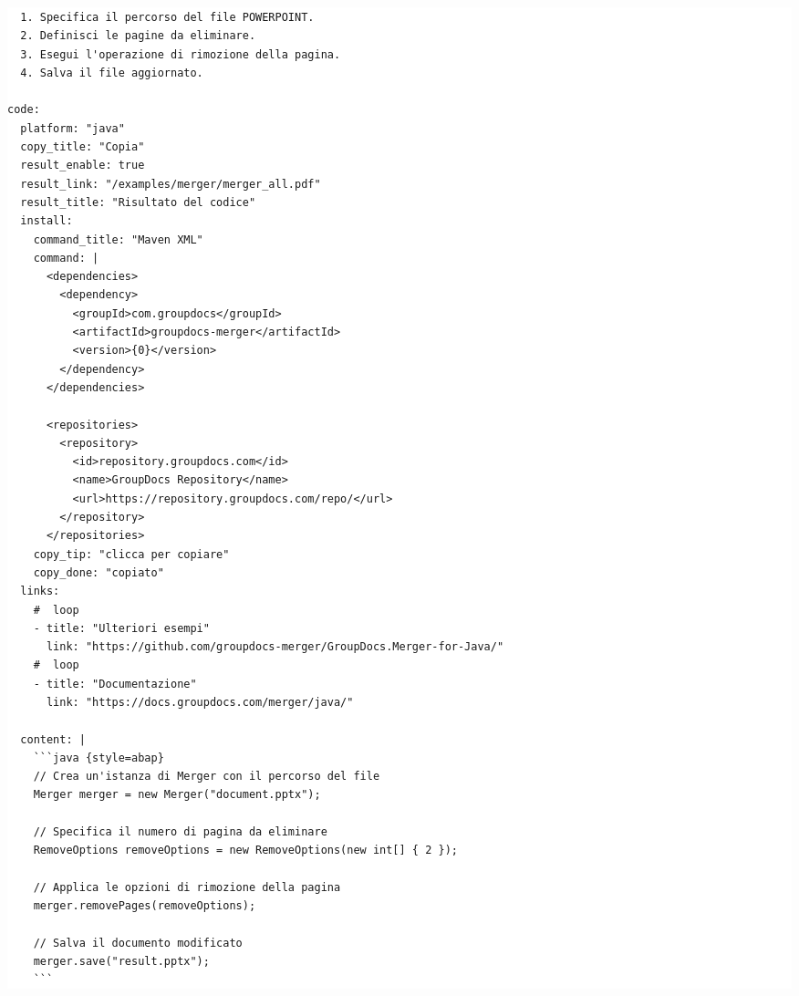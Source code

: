       1. Specifica il percorso del file POWERPOINT.
      2. Definisci le pagine da eliminare.
      3. Esegui l'operazione di rimozione della pagina.
      4. Salva il file aggiornato.
   
    code:
      platform: "java"
      copy_title: "Copia"
      result_enable: true
      result_link: "/examples/merger/merger_all.pdf"
      result_title: "Risultato del codice"
      install:
        command_title: "Maven XML"
        command: |
          <dependencies>
            <dependency>
              <groupId>com.groupdocs</groupId>
              <artifactId>groupdocs-merger</artifactId>
              <version>{0}</version>
            </dependency>
          </dependencies>

          <repositories>
            <repository>
              <id>repository.groupdocs.com</id>
              <name>GroupDocs Repository</name>
              <url>https://repository.groupdocs.com/repo/</url>
            </repository>
          </repositories>
        copy_tip: "clicca per copiare"
        copy_done: "copiato"
      links:
        #  loop
        - title: "Ulteriori esempi"
          link: "https://github.com/groupdocs-merger/GroupDocs.Merger-for-Java/"
        #  loop
        - title: "Documentazione"
          link: "https://docs.groupdocs.com/merger/java/"
          
      content: |
        ```java {style=abap}
        // Crea un'istanza di Merger con il percorso del file
        Merger merger = new Merger("document.pptx");

        // Specifica il numero di pagina da eliminare
        RemoveOptions removeOptions = new RemoveOptions(new int[] { 2 });

        // Applica le opzioni di rimozione della pagina
        merger.removePages(removeOptions);

        // Salva il documento modificato
        merger.save("result.pptx");
        ```            
